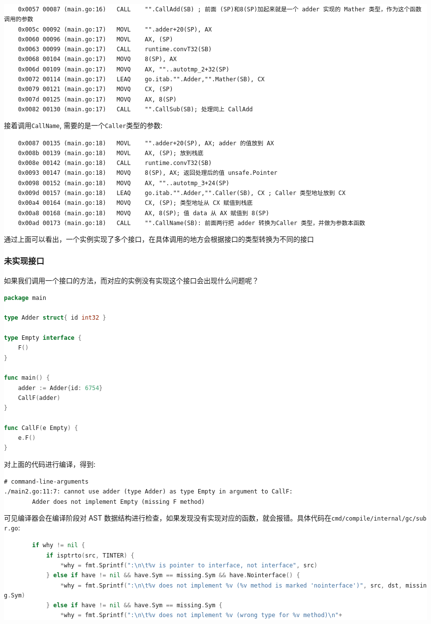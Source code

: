```x86asm
    0x0057 00087 (main.go:16)   CALL    "".CallAdd(SB) ; 前面 (SP)和8(SP)加起来就是一个 adder 实现的 Mather 类型，作为这个函数调用的参数
    0x005c 00092 (main.go:17)   MOVL    "".adder+20(SP), AX
    0x0060 00096 (main.go:17)   MOVL    AX, (SP)
    0x0063 00099 (main.go:17)   CALL    runtime.convT32(SB)
    0x0068 00104 (main.go:17)   MOVQ    8(SP), AX
    0x006d 00109 (main.go:17)   MOVQ    AX, ""..autotmp_2+32(SP)
    0x0072 00114 (main.go:17)   LEAQ    go.itab."".Adder,"".Mather(SB), CX
    0x0079 00121 (main.go:17)   MOVQ    CX, (SP)
    0x007d 00125 (main.go:17)   MOVQ    AX, 8(SP)
    0x0082 00130 (main.go:17)   CALL    "".CallSub(SB); 处理同上 CallAdd
```
接着调用`CallName`, 需要的是一个`Caller`类型的参数:

```x86asm
    0x0087 00135 (main.go:18)   MOVL    "".adder+20(SP), AX; adder 的值放到 AX
    0x008b 00139 (main.go:18)   MOVL    AX, (SP); 放到栈底
    0x008e 00142 (main.go:18)   CALL    runtime.convT32(SB)
    0x0093 00147 (main.go:18)   MOVQ    8(SP), AX; 返回处理后的值 unsafe.Pointer
    0x0098 00152 (main.go:18)   MOVQ    AX, ""..autotmp_3+24(SP)
    0x009d 00157 (main.go:18)   LEAQ    go.itab."".Adder,"".Caller(SB), CX ; Caller 类型地址放到 CX
    0x00a4 00164 (main.go:18)   MOVQ    CX, (SP); 类型地址从 CX 赋值到栈底
    0x00a8 00168 (main.go:18)   MOVQ    AX, 8(SP); 值 data 从 AX 赋值到 8(SP)
    0x00ad 00173 (main.go:18)   CALL    "".CallName(SB): 前面两行把 adder 转换为Caller 类型，并做为参数本函数
```

通过上面可以看出，一个实例实现了多个接口，在具体调用的地方会根据接口的类型转换为不同的接口

### 未实现接口
如果我们调用一个接口的方法，而对应的实例没有实现这个接口会出现什么问题呢？
```go
package main

type Adder struct{ id int32 }

type Empty interface {
    F()
}

func main() {
    adder := Adder{id: 6754}
    CallF(adder)
}

func CallF(e Empty) {
    e.F()
}
```
对上面的代码进行编译，得到:
```
# command-line-arguments
./main2.go:11:7: cannot use adder (type Adder) as type Empty in argument to CallF:
        Adder does not implement Empty (missing F method)
```
可见编译器会在编译阶段对 AST 数据结构进行检查，如果发现没有实现对应的函数，就会报错。具体代码在`cmd/compile/internal/gc/subr.go`:
```go
        if why != nil {
            if isptrto(src, TINTER) {
                *why = fmt.Sprintf(":\n\t%v is pointer to interface, not interface", src)
            } else if have != nil && have.Sym == missing.Sym && have.Nointerface() {
                *why = fmt.Sprintf(":\n\t%v does not implement %v (%v method is marked 'nointerface')", src, dst, missing.Sym)
            } else if have != nil && have.Sym == missing.Sym {
                *why = fmt.Sprintf(":\n\t%v does not implement %v (wrong type for %v method)\n"+
```